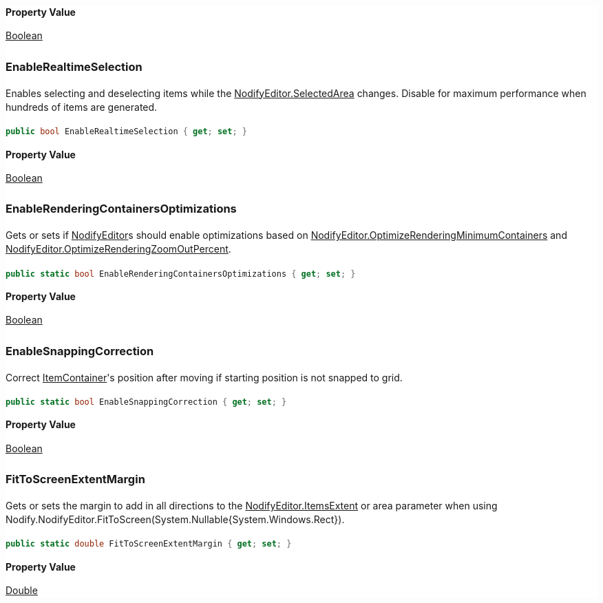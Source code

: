 **Property Value**  
  
[Boolean](https://docs.microsoft.com/en-us/dotnet/api/System.Boolean)  
  
### EnableRealtimeSelection  
  
Enables selecting and deselecting items while the [NodifyEditor.SelectedArea](Nodify_NodifyEditor#selectedarea) changes.
            Disable for maximum performance when hundreds of items are generated.  
  
```csharp  
public bool EnableRealtimeSelection { get; set; }  
```  
  
**Property Value**  
  
[Boolean](https://docs.microsoft.com/en-us/dotnet/api/System.Boolean)  
  
### EnableRenderingContainersOptimizations  
  
Gets or sets if [NodifyEditor](Nodify_NodifyEditor)s should enable optimizations based on [NodifyEditor.OptimizeRenderingMinimumContainers](Nodify_NodifyEditor#optimizerenderingminimumcontainers) and [NodifyEditor.OptimizeRenderingZoomOutPercent](Nodify_NodifyEditor#optimizerenderingzoomoutpercent).  
  
```csharp  
public static bool EnableRenderingContainersOptimizations { get; set; }  
```  
  
**Property Value**  
  
[Boolean](https://docs.microsoft.com/en-us/dotnet/api/System.Boolean)  
  
### EnableSnappingCorrection  
  
Correct [ItemContainer](Nodify_ItemContainer)'s position after moving if starting position is not snapped to grid.  
  
```csharp  
public static bool EnableSnappingCorrection { get; set; }  
```  
  
**Property Value**  
  
[Boolean](https://docs.microsoft.com/en-us/dotnet/api/System.Boolean)  
  
### FitToScreenExtentMargin  
  
Gets or sets the margin to add in all directions to the [NodifyEditor.ItemsExtent](Nodify_NodifyEditor#itemsextent) or area parameter when using Nodify.NodifyEditor.FitToScreen(System.Nullable{System.Windows.Rect}).  
  
```csharp  
public static double FitToScreenExtentMargin { get; set; }  
```  
  
**Property Value**  
  
[Double](https://docs.microsoft.com/en-us/dotnet/api/System.Double)  
  